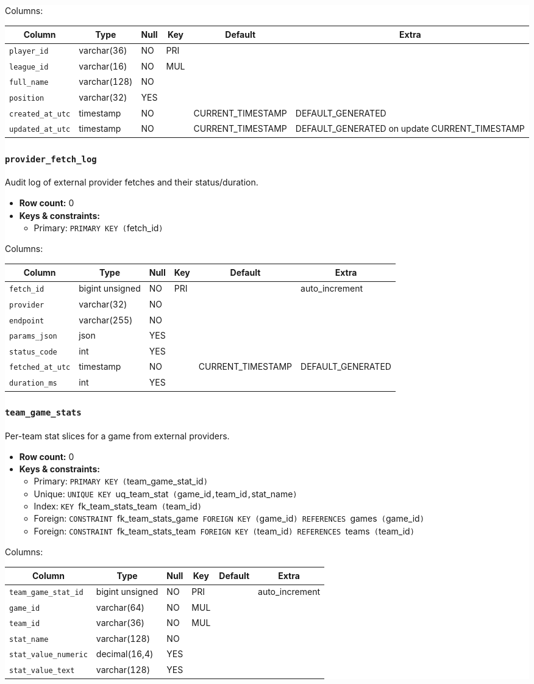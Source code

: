Columns:

| Column | Type | Null | Key | Default | Extra |
| --- | --- | --- | --- | --- | --- |
| `player_id` | varchar(36) | NO | PRI |  |  |
| `league_id` | varchar(16) | NO | MUL |  |  |
| `full_name` | varchar(128) | NO |  |  |  |
| `position` | varchar(32) | YES |  |  |  |
| `created_at_utc` | timestamp | NO |  | CURRENT_TIMESTAMP | DEFAULT_GENERATED |
| `updated_at_utc` | timestamp | NO |  | CURRENT_TIMESTAMP | DEFAULT_GENERATED on update CURRENT_TIMESTAMP |

### `provider_fetch_log`

Audit log of external provider fetches and their status/duration.

- **Row count:** 0
- **Keys & constraints:**
  - Primary: `PRIMARY KEY (`fetch_id`)`

Columns:

| Column | Type | Null | Key | Default | Extra |
| --- | --- | --- | --- | --- | --- |
| `fetch_id` | bigint unsigned | NO | PRI |  | auto_increment |
| `provider` | varchar(32) | NO |  |  |  |
| `endpoint` | varchar(255) | NO |  |  |  |
| `params_json` | json | YES |  |  |  |
| `status_code` | int | YES |  |  |  |
| `fetched_at_utc` | timestamp | NO |  | CURRENT_TIMESTAMP | DEFAULT_GENERATED |
| `duration_ms` | int | YES |  |  |  |

### `team_game_stats`

Per-team stat slices for a game from external providers.

- **Row count:** 0
- **Keys & constraints:**
  - Primary: `PRIMARY KEY (`team_game_stat_id`)`
  - Unique: `UNIQUE KEY `uq_team_stat` (`game_id`,`team_id`,`stat_name`)`
  - Index: `KEY `fk_team_stats_team` (`team_id`)`
  - Foreign: `CONSTRAINT `fk_team_stats_game` FOREIGN KEY (`game_id`) REFERENCES `games` (`game_id`)`
  - Foreign: `CONSTRAINT `fk_team_stats_team` FOREIGN KEY (`team_id`) REFERENCES `teams` (`team_id`)`

Columns:

| Column | Type | Null | Key | Default | Extra |
| --- | --- | --- | --- | --- | --- |
| `team_game_stat_id` | bigint unsigned | NO | PRI |  | auto_increment |
| `game_id` | varchar(64) | NO | MUL |  |  |
| `team_id` | varchar(36) | NO | MUL |  |  |
| `stat_name` | varchar(128) | NO |  |  |  |
| `stat_value_numeric` | decimal(16,4) | YES |  |  |  |
| `stat_value_text` | varchar(128) | YES |  |  |  |